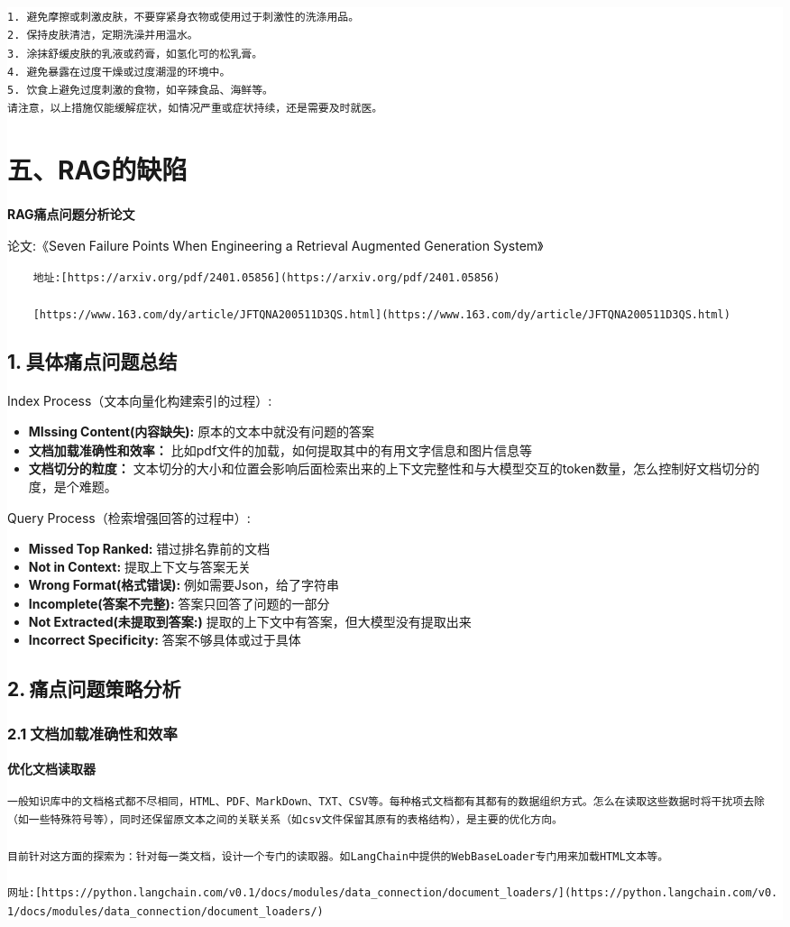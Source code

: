 ```plain
1. 避免摩擦或刺激皮肤，不要穿紧身衣物或使用过于刺激性的洗涤用品。
2. 保持皮肤清洁，定期洗澡并用温水。
3. 涂抹舒缓皮肤的乳液或药膏，如氢化可的松乳膏。
4. 避免暴露在过度干燥或过度潮湿的环境中。
5. 饮食上避免过度刺激的食物，如辛辣食品、海鲜等。
请注意，以上措施仅能缓解症状，如情况严重或症状持续，还是需要及时就医。
```





# 五、RAG的缺陷
 **RAG痛点问题分析论文**      

论文:《Seven Failure Points When Engineering a Retrieval Augmented         Generation System》      

        地址:[https://arxiv.org/pdf/2401.05856](https://arxiv.org/pdf/2401.05856)      

        [https://www.163.com/dy/article/JFTQNA200511D3QS.html](https://www.163.com/dy/article/JFTQNA200511D3QS.html)      





## 1. 具体痛点问题总结
Index Process（文本向量化构建索引的过程）:

+ **MIssing Content(内容缺失):** 原本的文本中就没有问题的答案   
+ **文档加载准确性和效率：** 比如pdf文件的加载，如何提取其中的有用文字信息和图片信息等  
+ **文档切分的粒度：** 文本切分的大小和位置会影响后面检索出来的上下文完整性和与大模型交互的token数量，怎么控制好文档切分的度，是个难题。

Query Process（检索增强回答的过程中）:  
+ **Missed Top Ranked:** 错过排名靠前的文档  
+ **Not in Context:**  提取上下文与答案无关  
+ **Wrong Format(格式错误):** 例如需要Json，给了字符串  
+ **Incomplete(答案不完整):** 答案只回答了问题的一部分  
+ **Not Extracted(未提取到答案:)** 提取的上下文中有答案，但大模型没有提取出来  
+ **Incorrect Specificity:** 答案不够具体或过于具体



## 2. 痛点问题策略分析
### 2.1 文档加载准确性和效率
**优化文档读取器**  

	一般知识库中的文档格式都不尽相同，HTML、PDF、MarkDown、TXT、CSV等。每种格式文档都有其都有的数据组织方式。怎么在读取这些数据时将干扰项去除（如一些特殊符号等），同时还保留原文本之间的关联关系（如csv文件保留其原有的表格结构），是主要的优化方向。

	目前针对这方面的探索为：针对每一类文档，设计一个专门的读取器。如LangChain中提供的WebBaseLoader专门用来加载HTML文本等。

	网址:[https://python.langchain.com/v0.1/docs/modules/data_connection/document_loaders/](https://python.langchain.com/v0.1/docs/modules/data_connection/document_loaders/)

